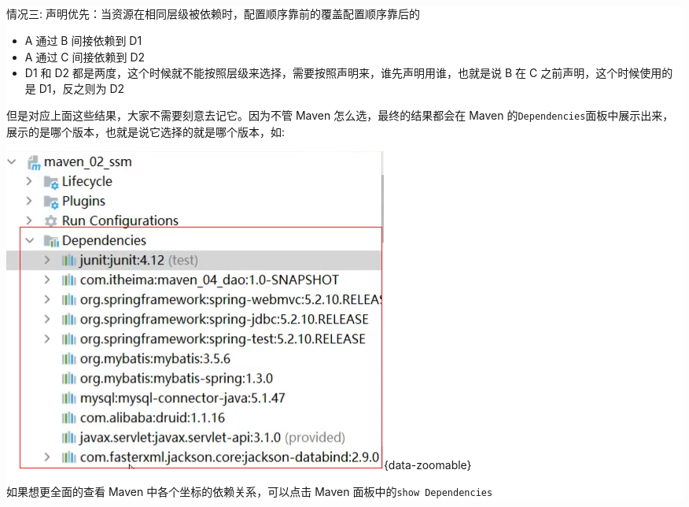 情况三: 声明优先：当资源在相同层级被依赖时，配置顺序靠前的覆盖配置顺序靠后的

- A 通过 B 间接依赖到 D1
- A 通过 C 间接依赖到 D2
- D1 和 D2 都是两度，这个时候就不能按照层级来选择，需要按照声明来，谁先声明用谁，也就是说 B 在 C 之前声明，这个时候使用的是 D1，反之则为 D2

但是对应上面这些结果，大家不需要刻意去记它。因为不管 Maven 怎么选，最终的结果都会在 Maven 的`Dependencies`面板中展示出来，展示的是哪个版本，也就是说它选择的就是哪个版本，如:

![1630853443920](assets/1630853443920.png){data-zoomable}

如果想更全面的查看 Maven 中各个坐标的依赖关系，可以点击 Maven 面板中的`show Dependencies`

